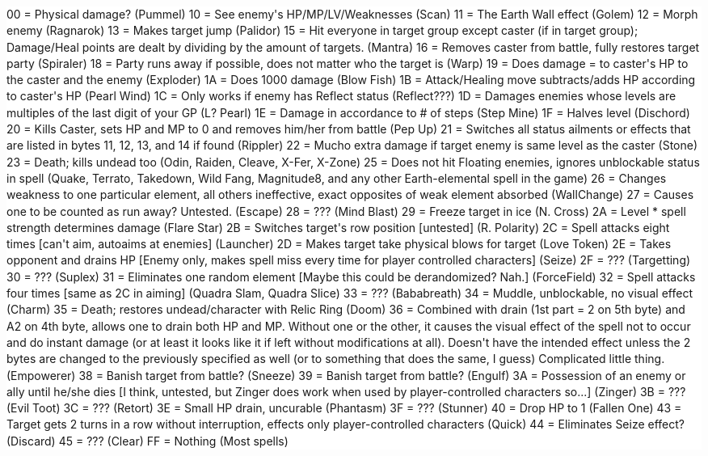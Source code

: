 00 = Physical damage? (Pummel)
10 = See enemy's HP/MP/LV/Weaknesses (Scan)
11 = The Earth Wall effect (Golem)
12 = Morph enemy (Ragnarok)
13 = Makes target jump (Palidor)
15 = Hit everyone in target group except caster (if in target group); Damage/Heal points are dealt by dividing by the amount of targets. (Mantra)
16 = Removes caster from battle, fully restores target party (Spiraler)
18 = Party runs away if possible, does not matter who the target is (Warp)
19 = Does damage = to caster's HP to the caster and the enemy (Exploder)
1A = Does 1000 damage (Blow Fish)
1B = Attack/Healing move subtracts/adds HP according to caster's HP (Pearl Wind)
1C = Only works if enemy has Reflect status (Reflect???)
1D = Damages enemies whose levels are multiples of the last digit of your GP (L? Pearl)
1E = Damage in accordance to # of steps (Step Mine)
1F = Halves level (Dischord)
20 = Kills Caster, sets HP and MP to 0 and removes him/her from battle (Pep Up)
21 = Switches all status ailments or effects that are listed in bytes 11, 12, 13, and 14 if found (Rippler)
22 = Mucho extra damage if target enemy is same level as the caster (Stone)
23 = Death; kills undead too (Odin, Raiden, Cleave, X-Fer, X-Zone)
25 = Does not hit Floating enemies, ignores unblockable status in spell (Quake, Terrato, Takedown, Wild Fang, Magnitude8, and any other Earth-elemental spell in the game)
26 = Changes weakness to one particular element, all others ineffective, exact opposites of weak element absorbed (WallChange)
27 = Causes one to be counted as run away? Untested. (Escape)
28 = ??? (Mind Blast)
29 = Freeze target in ice (N. Cross)
2A = Level * spell strength determines damage (Flare Star)
2B = Switches target's row position \[untested\] (R. Polarity)
2C = Spell attacks eight times \[can't aim, autoaims at enemies\] (Launcher)
2D = Makes target take physical blows for target (Love Token)
2E = Takes opponent and drains HP \[Enemy only, makes spell miss every time for player controlled characters\] (Seize)
2F = ??? (Targetting)
30 = ??? (Suplex)
31 = Eliminates one random element \[Maybe this could be derandomized? Nah.\] (ForceField)
32 = Spell attacks four times \[same as 2C in aiming\] (Quadra Slam, Quadra Slice)
33 = ??? (Bababreath)
34 = Muddle, unblockable, no visual effect (Charm)
35 = Death; restores undead/character with Relic Ring (Doom)
36 = Combined with drain (1st part = 2 on 5th byte) and A2 on 4th byte, allows one to drain both HP and MP. Without one or the other, it causes the visual effect of the spell not to occur and do instant damage (or at least it looks like it if left without modifications at all). Doesn't have the intended effect unless the 2 bytes are changed to the previously specified as well (or to something that does the same, I guess) Complicated little thing. (Empowerer)
38 = Banish target from battle? (Sneeze)
39 = Banish target from battle? (Engulf)
3A = Possession of an enemy or ally until he/she dies \[I think, untested, but Zinger does work when used by player-controlled characters so...\] (Zinger)
3B = ??? (Evil Toot)
3C = ??? (Retort)
3E = Small HP drain, uncurable (Phantasm)
3F = ??? (Stunner)
40 = Drop HP to 1 (Fallen One)
43 = Target gets 2 turns in a row without interruption, effects only player-controlled characters (Quick)
44 = Eliminates Seize effect? (Discard)
45 = ??? (Clear)
FF = Nothing (Most spells)
